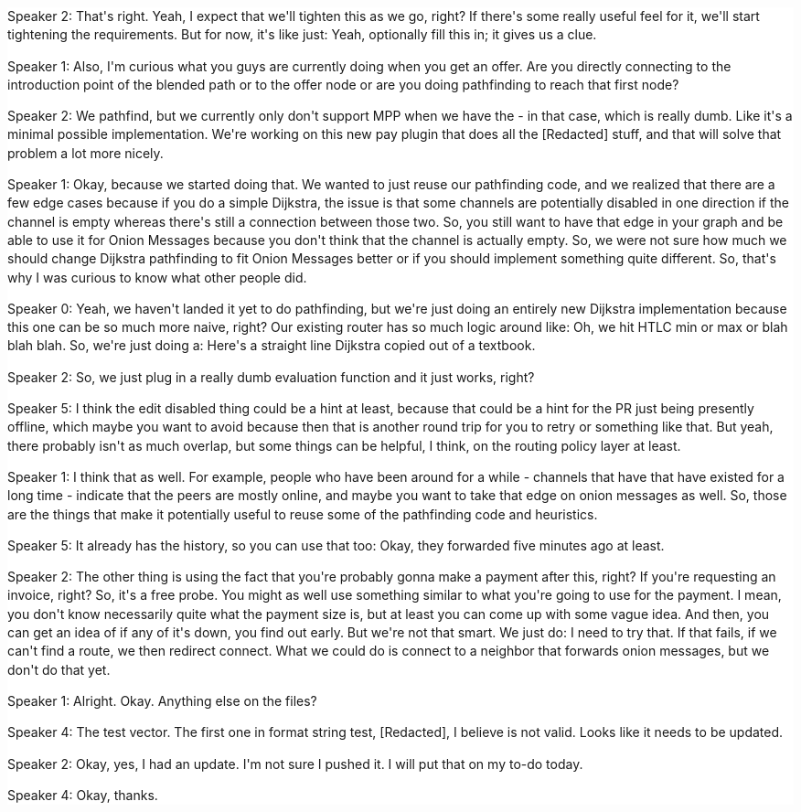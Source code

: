 Speaker 2: That's right. Yeah, I expect that we'll tighten this as we go, right? If there's some really useful feel for it, we'll start tightening the requirements. But for now, it's like just: Yeah, optionally fill this in; it gives us a clue.

Speaker 1: Also, I'm curious what you guys are currently doing when you get an offer. Are you directly connecting to the introduction point of the blended path or to the offer node or are you doing pathfinding to reach that first node?

Speaker 2: We pathfind, but we currently only don't support MPP when we have the - in that case, which is really dumb. Like it's a minimal possible implementation. We're working on this new pay plugin that does all the [Redacted] stuff, and that will solve that problem a lot more nicely.

Speaker 1: Okay, because we started doing that. We wanted to just reuse our pathfinding code, and we realized that there are a few edge cases because if you do a simple Dijkstra, the issue is that some channels are potentially disabled in one direction if the channel is empty whereas there's still a connection between those two. So, you still want to have that edge in your graph and be able to use it for Onion Messages because you don't think that the channel is actually empty. So, we were not sure how much we should change Dijkstra pathfinding to fit Onion Messages better or if you should implement something quite different. So, that's why I was curious to know what other people did.

Speaker 0: Yeah, we haven't landed it yet to do pathfinding, but we're just doing an entirely new Dijkstra implementation because this one can be so much more naive, right? Our existing router has so much logic around like: Oh, we hit HTLC min or max or blah blah blah. So, we're just doing a: Here's a straight line Dijkstra copied out of a textbook.

Speaker 2: So, we just plug in a really dumb evaluation function and it just works, right?

Speaker 5: I think the edit disabled thing could be a hint at least, because that could be a hint for the PR just being presently offline, which maybe you want to avoid because then that is another round trip for you to retry or something like that. But yeah, there probably isn't as much overlap, but some things can be helpful, I think, on the routing policy layer at least. 

Speaker 1: I think that as well. For example, people who have been around for a while - channels that have that have existed for a long time - indicate that the peers are mostly online, and maybe you want to take that edge on onion messages as well. So, those are the things that make it potentially useful to reuse some of the pathfinding code and heuristics. 

Speaker 5: It already has the history, so you can use that too: Okay, they forwarded five minutes ago at least.

Speaker 2: The other thing is using the fact that you're probably gonna make a payment after this, right? If you're requesting an invoice, right? So, it's a free probe. You might as well use something similar to what you're going to use for the payment. I mean, you don't know necessarily quite what the payment size is, but at least you can come up with some vague idea. And then, you can get an idea of if any of it's down, you find out early. But we're not that smart. We just do: I need to try that. If that fails, if we can't find a route, we then redirect connect. What we could do is connect to a neighbor that forwards onion messages, but we don't do that yet.

Speaker 1: Alright. Okay. Anything else on the files?

Speaker 4: The test vector. The first one in format string test, [Redacted], I believe is not valid. Looks like it needs to be updated.

Speaker 2: Okay, yes, I had an update. I'm not sure I pushed it. I will put that on my to-do today. 

Speaker 4: Okay, thanks. 
